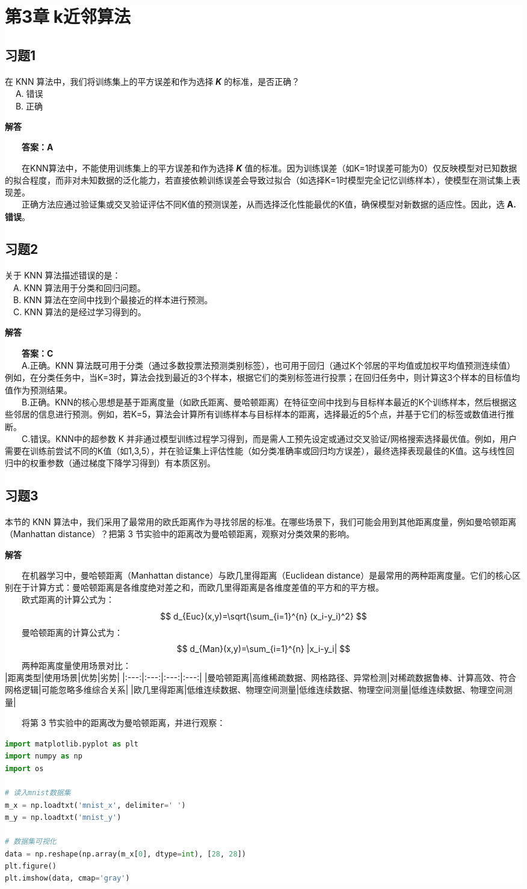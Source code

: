 # 第3章 k近邻算法

## 习题1

在 KNN 算法中，我们将训练集上的平方误差和作为选择 ***K*** 的标准，是否正确？  
&emsp; A. 错误  
&emsp; B. 正确  

**解答**

&emsp;&emsp;**答案：A**  

&emsp;&emsp;在KNN算法中，不能使用训练集上的平方误差和作为选择 ***K*** 值的标准。因为训练误差（如K=1时误差可能为0）仅反映模型对已知数据的拟合程度，而非对未知数据的泛化能力，若直接依赖训练误差会导致过拟合（如选择K=1时模型完全记忆训练样本），使模型在测试集上表现差。  
&emsp;&emsp;正确方法应通过验证集或交叉验证评估不同K值的预测误差，从而选择泛化性能最优的K值，确保模型对新数据的适应性。因此，选 **A. 错误**。

## 习题2

关于 KNN 算法描述错误的是：  
&emsp;A. KNN 算法用于分类和回归问题。  
&emsp;B. KNN 算法在空间中找到个最接近的样本进行预测。  
&emsp;C. KNN 算法的是经过学习得到的。 

**解答**  

&emsp;&emsp;**答案：C**  
&emsp;&emsp;A.正确。KNN 算法既可用于分类（通过多数投票法预测类别标签），也可用于回归（通过K个邻居的平均值或加权平均值预测连续值）例如，在分类任务中，当K=3时，算法会找到最近的3个样本，根据它们的类别标签进行投票；在回归任务中，则计算这3个样本的目标值均值作为预测结果。  
&emsp;&emsp;B.正确。KNN的核心思想是基于距离度量（如欧氏距离、曼哈顿距离）在特征空间中找到与目标样本最近的K个训练样本，然后根据这些邻居的信息进行预测。例如，若K=5，算法会计算所有训练样本与目标样本的距离，选择最近的5个点，并基于它们的标签或数值进行推断。  
&emsp;&emsp;C.错误。KNN中的超参数 K 并非通过模型训练过程学习得到，而是需人工预先设定或通过交叉验证/网格搜索选择最优值。例如，用户需要在训练前尝试不同的K值（如1,3,5），并在验证集上评估性能（如分类准确率或回归均方误差），最终选择表现最佳的K值。这与线性回归中的权重参数（通过梯度下降学习得到）有本质区别。


## 习题3
本节的 KNN 算法中，我们采用了最常用的欧氏距离作为寻找邻居的标准。在哪些场景下，我们可能会用到其他距离度量，例如曼哈顿距离（Manhattan distance）？把第 3 节实验中的距离改为曼哈顿距离，观察对分类效果的影响。

**解答**

&emsp;&emsp;在机器学习中，曼哈顿距离（Manhattan distance）与欧几里得距离（Euclidean distance）是最常用的两种距离度量。它们的核心区别在于计算方式：曼哈顿距离是各维度绝对差之和，而欧几里得距离是各维度差值的平方和的平方根。  
&emsp;&emsp;欧式距离的计算公式为：   $$ d_{Euc}(x,y)=\sqrt{\sum_{i=1}^{n} (x_i-y_i)^2} $$
&emsp;&emsp;曼哈顿距离的计算公式为：   $$ d_{Man}(x,y)=\sum_{i=1}^{n} |x_i-y_i| $$
&emsp;&emsp;两种距离度量使用场景对比：  
|距离类型|使用场景|优势|劣势|
|:---:|:---:|:---:|:---:|
|曼哈顿距离|高维稀疏数据、网格路径、异常检测|对稀疏数据鲁棒、计算高效、符合网格逻辑|可能忽略多维综合关系|
|欧几里得距离|低维连续数据、物理空间测量|低维连续数据、物理空间测量|低维连续数据、物理空间测量|  

&emsp;&emsp;将第 3 节实验中的距离改为曼哈顿距离，并进行观察：
```python
import matplotlib.pyplot as plt
import numpy as np
import os

# 读入mnist数据集
m_x = np.loadtxt('mnist_x', delimiter=' ')
m_y = np.loadtxt('mnist_y')

# 数据集可视化
data = np.reshape(np.array(m_x[0], dtype=int), [28, 28])
plt.figure()
plt.imshow(data, cmap='gray')
```